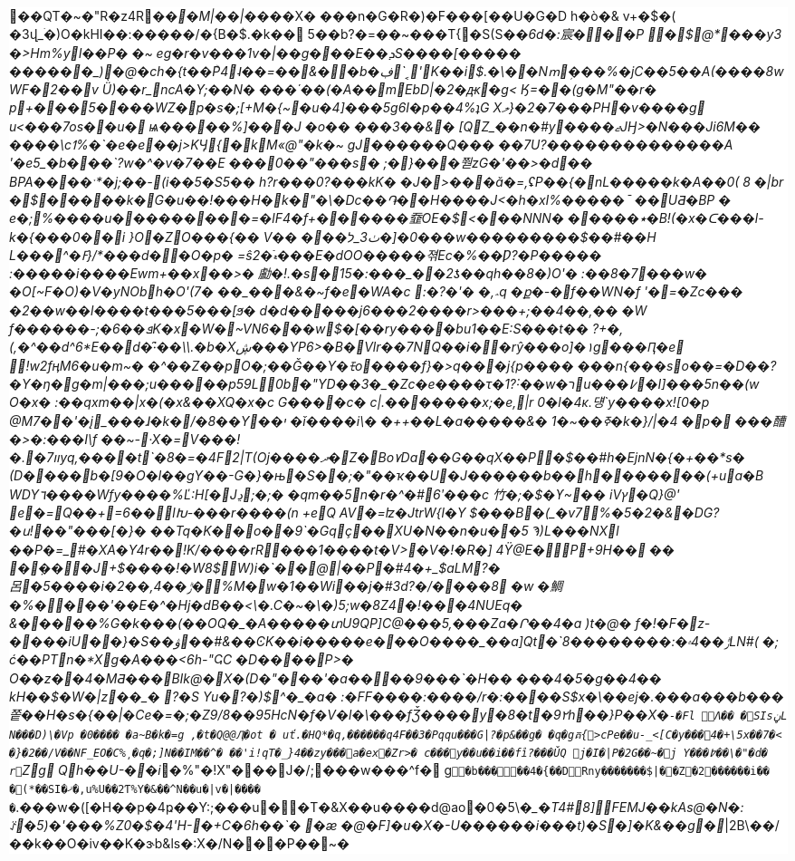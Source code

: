 ��QT�~�"R�z 4R��_�M|��|���_�X� ���n�G�R�)�F���[��U�G�D h �ò�& v+�$�( �3վ_ۛ�)O�kHI��:�����/�{B�$.�k� � 5��b?�=��~���T{�S(S�*�6d�:宸���P  �$@*���y3  �>Hm %yI��P� �~ eg�r�v���1v�|��g���E��ܕS����[����� ������_)�@�ch�{t��ؓP4˨��=��&��b�ڣ`˱'K��i$.�\��Nՠܼ���%�jC��5��A(����8wWF�2��v Ǜ)��r_ncA�Y;��N� ���΄��(�A��mEbD|�2�ԫ�g< Ӄ=��(g�M"��r� p+���5����WZ�p�s�;[+M�{~�u�4]���5ɡ6I�p��4%ʇG Xލ}�7�2���PH�v����g u<���7os��u� ѩ�����%]���J �o�� ���3��&� [QZ_� �n�#y����ޖJӇ>�N���Ji6M�� ����\cߗ%�`�e�e��j>KӋ{�kM«@"�k�~ gJ׷������Q��� ��7U?�������͏�������A '�e5_�b���`?w�^�v�7��E ���0��"���s� ;�}���쭫zG�'��>�d�� BPA����ˑ*�j;��-(i��5�S5�� h?r���0?���kK� �J�>���ă�=,ʢP��{�nL�����k�A��0( 8 �|br �$�����k�G�u��!���H�k�޲"�\�Dc��֏��H����J<�h�xI%�����ˉ ��UƋ�BP � e�;%����u���������=�lF4�f+������䪞OE�$<���NNN� �����٭�B!(�x�ᑕ���l-k�{���0��i }O�ZO���{�� V�� ���ٺ3_ל�]�0���w���������$��#��H L���^�ߓ}/*���d��O�p� =ŝ2�ֿޑ���E�dOO�����젺Ec�%��Ƿ?�P����� :�����i����Ewm+��x��>� 㔧�!.�s�15�:���_��2ƾ��qh��8�)O'� :��8�7���w� �O[~F�O)�V�yNObh�O'(7� ��_���&�~f�e�WA�c :�?�'� �,؞q �ք�-�f�� WN�f '�=�Zc��� �2��w��l����t���5���[ϧ� d�d�����j6���2����r>���+;��4��,�� �W  f������-;�ܦ��6K�x�W�~VN6���w$�[��ry����bu1��E:S���t�� ?+�,(,�^��d^6*E��d�̑˸��\\.�b�Xڜ���YP6>�B�Vlr��7NQ��i��rŷ���o]�١g���Ԥ�e !w2fӊM6�u�m~� �^��Z��pO�;��Ǧ��Y�ﾓo����f}�>q���j{p���� ���n{���so��=�D��?�Y�ŋ�g�m|���;u�����p59L0b�"YD��3�_�Zc�e����τ�1?˸��w�רu���߇�I]���5n��(w O�x� :��qxm��|x�(�x&��XQ�x�ϲ G����c� c|.� ������x;�e,|r 0�l�4ĸ .덍`y����x![0�p @M7�ׯ�'�į_���ɺ�k�/�8��Y��י �ǐ����i\� �++��L�a�����&� ߧ��~�1�k�}/|�4 �p� ���醩�>�:���I\f ��~-·X�=V���!�.�װ7yq,����t`�8�=�4F2|T(Oj����ދ�Z�Bo۷Da��G��qX��P�$��#h�EjnN�{�+��*s� (D����b�[9�O�l��gY��-G�}�њ�S��;�"��ҡ��U�J������b��h�������(+ua�B WDY٦����Wfy����%Ľ:H[�Jڍ;�;� �qm��5n�r�^�#6ʹ���c ⽵�;�$�ϒ~�� iVץ�Q}@' e�=Q��+=6�� lԽ-���r����(n +eQ AV�=ʫ�JtrW{l�Y $���B�(_�v7%�5�2�&�DG?�ս!��"���[�}� ��Tq�K��o��9`�Gqҫ��XU�N��n�u��5 Ϡ)L���NXl ��P�=_#�XA�Y4r��!K/����rR���1����t�V>�V�!�R�] 4Ϋ@E�P+9H�� �� �݂���J+$����!�W8$W)i�`��@⒮|��P�#4�+_$aLM?�呂�5����i�2��,ݱ��4�%M�w�1��Wi��j�#3d?�/����8 �w  �鯛�%����'��E�^�Hj�dB��<\�.C�~�\�)5;w�8Z4�!���4NUEq� &� ����%G�k���(��OQ�_�A�����տU9QP]C@���5,���Za�Ր��4�a )t�@� f�!�F�z- ����iU��}�S��ۋ��#&��ϾK��i�����e���O����_��a]Qt�`8�� ������:�ݱ��4۾LN#( �; ć��PTn�*Xg�A���<6h-"ҀC �D����P>� O��z��4�MƋ���↊BIk@�X�(D�"���'�a����9���`�H�� ���4�5�g��4�� kH��$�W�|z��_� ?�S Yu�?�)$^�_�a� :�FF����:����/r�:����S$x�\��ej�.���a���b���쫕��H�s�{��|�Ce�=�;�Z9/8��95HcN�f�V�l�\���fǮ����y�8�t�9٢h��}P��X�`-�Fl Λ�� �SIsڼLN���D)\�Vp �0���� �a~B�k�=g ,�t�Q@@Ԯ�ot � uť.�HQ*�q,������q4F��3�Pqqu���G|?�p&��g� �q�gគ{>cPe��u-_<[C�y���4�+\5x��7�<�}�2��/V��NF_EO�C%͵�q�;]N��IM��^� ��'i!qT�_}4��zy���a�ex�Zr>� c���y��u��i��f۠i?���ǓQ j�I�|P�2G��~�j Y���߈��\�"�d�r`Zg Qh��U-��i*�%"�!X"���J�/;���w���^f� g`�b�����4�{��D󴀽Rny�������$|��Z�2������i�� �(*��SI�ޚ�,u%U��2Ƭ%Y�&��^N��u�|v�|�����`.���w�([�H��p�4ҏ��Y:;���u��T�&X��u����d@ao�0�5\�*_�T4#8]FEMJ��kAs@�N�:ꑇ�5)�'���%Z0�$�4'H-�+C�6h��`� �ӕ �@�F]�u�X�-U������i���t)�S�]�K&��g�*|2B\��/��k��O�iv��K�ɝb&ls�:X�/N���P��~�